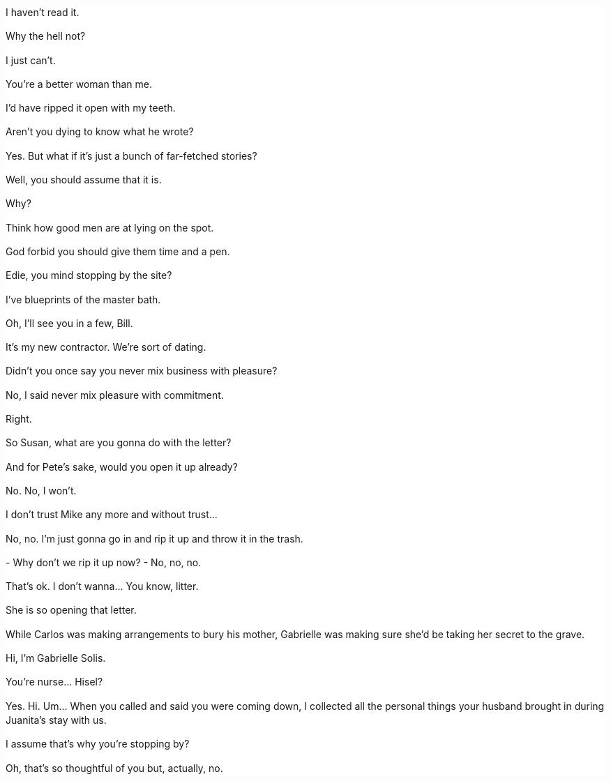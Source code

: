 I haven’t read it.

Why the hell not?

I just can’t.

You’re a better woman than me.

I’d have ripped it open with my teeth.

Aren’t you dying to know what he wrote?

Yes. But what if it’s just a bunch of far-fetched stories?

Well, you should assume that it is.

Why?

Think how good men are at lying on the spot.

God forbid you should give them time and a pen.

Edie, you mind stopping by the site?

I’ve blueprints of the master bath.

Oh, I’ll see you in a few, Bill.

It’s my new contractor. We’re sort of dating.

Didn’t you once say you never mix business with pleasure?

No, I said never mix pleasure with commitment.

  Right.

So Susan, what are you gonna do with the letter?

And for Pete’s sake, would you open it up already?

No. No, I won’t.

I don’t trust Mike any more and without trust...

No, no. I’m just gonna go in and rip it up and throw it in the trash.

\- Why don’t we rip it up now? - No, no, no.

That’s ok. I don’t wanna... You know, litter.

She is so opening that letter.

While Carlos was making arrangements to bury his mother, Gabrielle was making sure she’d be taking her secret to the grave.

Hi, I’m Gabrielle Solis.

You’re nurse... Hisel?

Yes. Hi. Um... When you called and said you were coming down, I collected all the personal things your husband brought in during Juanita’s stay with us.

I assume that’s why you’re stopping by?

Oh, that’s so thoughtful of you but, actually, no.
